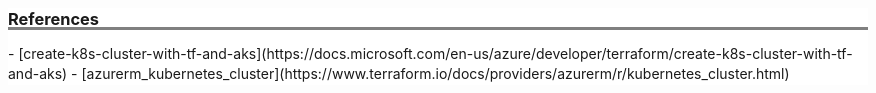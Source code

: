 ### References
<hr style="margin-top: -1.5em;height:3px;border-width:0;color:gray;background-color:gray;border-style: inset;display: block">
- [create-k8s-cluster-with-tf-and-aks](https://docs.microsoft.com/en-us/azure/developer/terraform/create-k8s-cluster-with-tf-and-aks)
- [azurerm_kubernetes_cluster](https://www.terraform.io/docs/providers/azurerm/r/kubernetes_cluster.html)